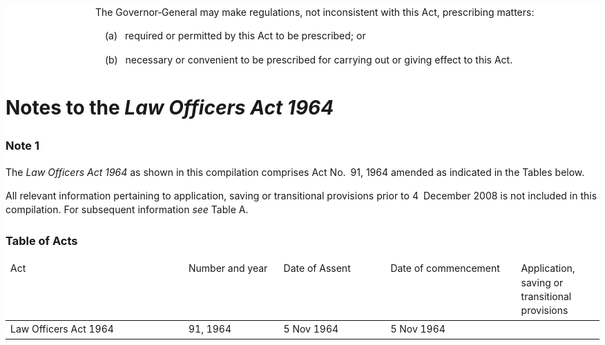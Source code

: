                    The Governor‑General may make regulations, not inconsistent with this Act, prescribing matters:

                     (a)  required or permitted by this Act to be prescribed; or

                     (b)  necessary or convenient to be prescribed for carrying out or giving effect to this Act.

# Notes to the _Law Officers Act 1964_

### Note 1

The _Law Officers Act 1964_ as shown in this compilation comprises Act No. 91, 1964 amended as indicated in the Tables below.

All relevant information pertaining to application, saving or transitional provisions prior to 4 December 2008 is not included in this compilation. For subsequent information _see_ Table A.

### Table of Acts

<table>
<colgroup>
  <col width="30%">
  <col width="16%">
  <col width="18%">
  <col width="22%">
  <col width="14%">
</colgroup>

<thead>
  <tr>
    <td>
      <div>Act</div>
    </td>
    <td>
      <div>Number 
and year</div>
    </td>
    <td>
      <div>Date 
of Assent</div>
    </td>
    <td>
      <div>Date of commencement</div>
    </td>
    <td>
      <div>Application, saving or transitional provisions</div>
    </td>
  </tr>
</thead>
<tr>
  <td>
    <div>Law Officers Act 1964</div>
  </td>
  <td>
    <div>91, 1964</div>
  </td>
  <td>
    <div>5 Nov 1964</div>
  </td>
  <td>
    <div>5 Nov 1964</div>
  </td>
  <td>
    <div></div>
  </td>
</tr>
